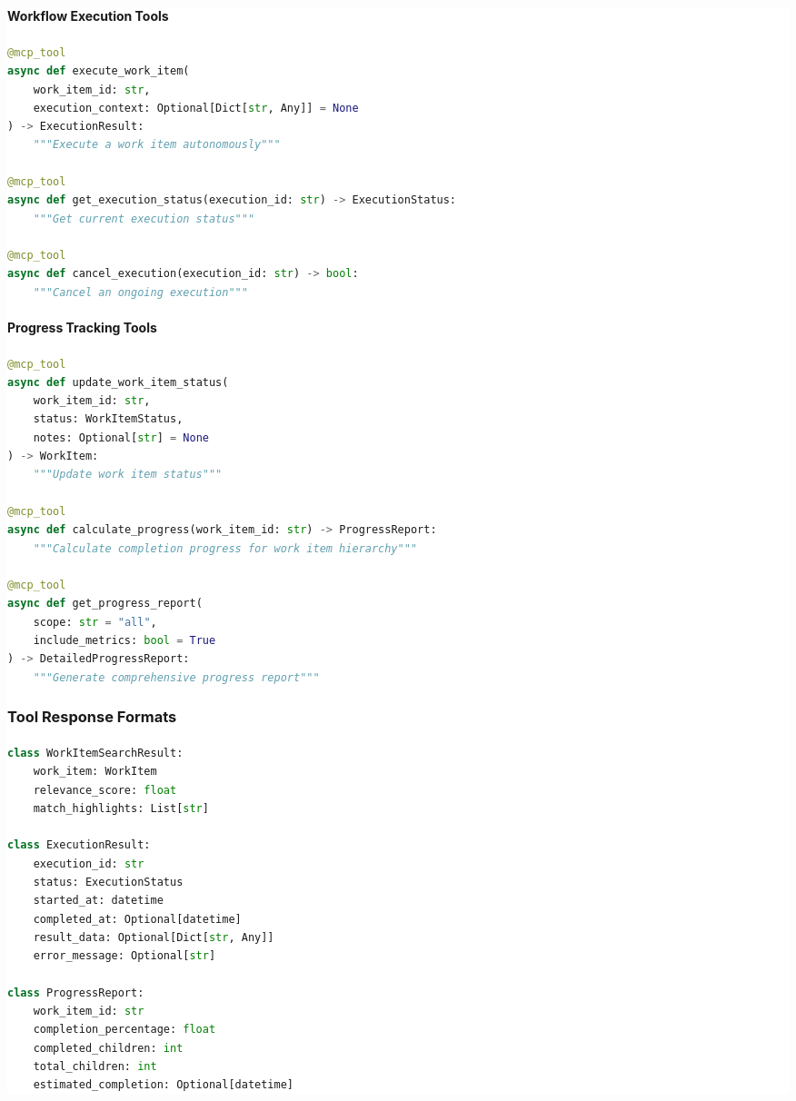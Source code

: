 #### Workflow Execution Tools

```python
@mcp_tool
async def execute_work_item(
    work_item_id: str,
    execution_context: Optional[Dict[str, Any]] = None
) -> ExecutionResult:
    """Execute a work item autonomously"""

@mcp_tool
async def get_execution_status(execution_id: str) -> ExecutionStatus:
    """Get current execution status"""

@mcp_tool
async def cancel_execution(execution_id: str) -> bool:
    """Cancel an ongoing execution"""
```

#### Progress Tracking Tools

```python
@mcp_tool
async def update_work_item_status(
    work_item_id: str,
    status: WorkItemStatus,
    notes: Optional[str] = None
) -> WorkItem:
    """Update work item status"""

@mcp_tool
async def calculate_progress(work_item_id: str) -> ProgressReport:
    """Calculate completion progress for work item hierarchy"""

@mcp_tool
async def get_progress_report(
    scope: str = "all",
    include_metrics: bool = True
) -> DetailedProgressReport:
    """Generate comprehensive progress report"""
```

### Tool Response Formats

```python
class WorkItemSearchResult:
    work_item: WorkItem
    relevance_score: float
    match_highlights: List[str]

class ExecutionResult:
    execution_id: str
    status: ExecutionStatus
    started_at: datetime
    completed_at: Optional[datetime]
    result_data: Optional[Dict[str, Any]]
    error_message: Optional[str]

class ProgressReport:
    work_item_id: str
    completion_percentage: float
    completed_children: int
    total_children: int
    estimated_completion: Optional[datetime]
```
